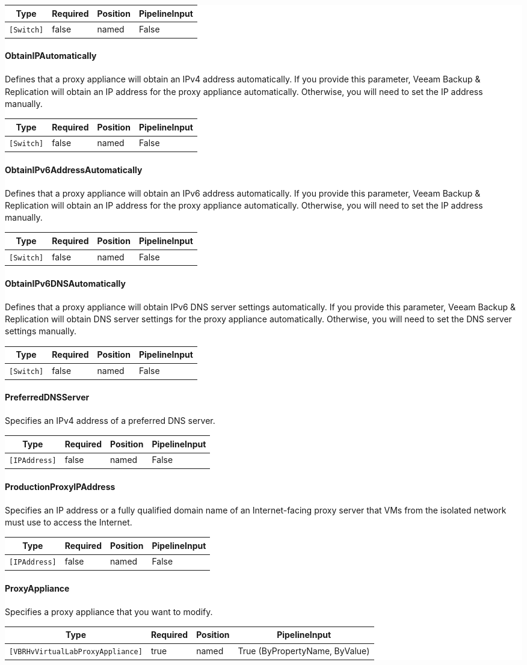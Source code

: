 |Type      |Required|Position|PipelineInput|
|----------|--------|--------|-------------|
|`[Switch]`|false   |named   |False        |

#### **ObtainIPAutomatically**
Defines that a proxy appliance will obtain an IPv4 address automatically. If you provide this parameter, Veeam Backup & Replication will obtain an IP address for the proxy appliance automatically. Otherwise, you will need to set the IP address manually.

|Type      |Required|Position|PipelineInput|
|----------|--------|--------|-------------|
|`[Switch]`|false   |named   |False        |

#### **ObtainIPv6AddressAutomatically**
Defines that a proxy appliance will obtain an IPv6 address automatically. If you provide this parameter, Veeam Backup & Replication will obtain an IP address for the proxy appliance automatically. Otherwise, you will need to set the IP address manually.

|Type      |Required|Position|PipelineInput|
|----------|--------|--------|-------------|
|`[Switch]`|false   |named   |False        |

#### **ObtainIPv6DNSAutomatically**
Defines that a proxy appliance will obtain IPv6 DNS server settings automatically. If you provide this parameter, Veeam Backup & Replication will obtain DNS server settings for the proxy appliance automatically. Otherwise, you will need to set the DNS server settings manually.

|Type      |Required|Position|PipelineInput|
|----------|--------|--------|-------------|
|`[Switch]`|false   |named   |False        |

#### **PreferredDNSServer**
Specifies an IPv4 address of a preferred DNS server.

|Type         |Required|Position|PipelineInput|
|-------------|--------|--------|-------------|
|`[IPAddress]`|false   |named   |False        |

#### **ProductionProxyIPAddress**
Specifies an IP address or a fully qualified domain name of an Internet-facing proxy server that VMs from the isolated network must use to access the Internet.

|Type         |Required|Position|PipelineInput|
|-------------|--------|--------|-------------|
|`[IPAddress]`|false   |named   |False        |

#### **ProxyAppliance**
Specifies a proxy appliance that you want to modify.

|Type                             |Required|Position|PipelineInput                 |
|---------------------------------|--------|--------|------------------------------|
|`[VBRHvVirtualLabProxyAppliance]`|true    |named   |True (ByPropertyName, ByValue)|
